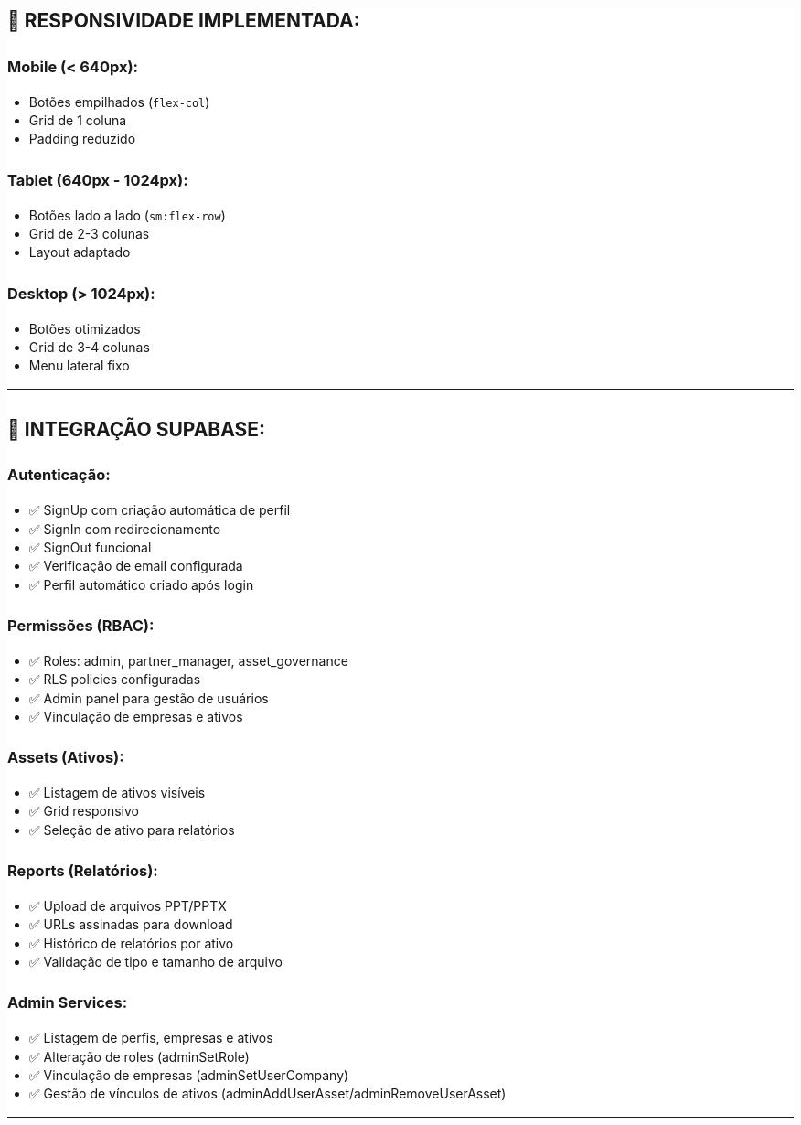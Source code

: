 
## 📱 **RESPONSIVIDADE IMPLEMENTADA:**

### **Mobile (< 640px):**
- Botões empilhados (`flex-col`)
- Grid de 1 coluna
- Padding reduzido

### **Tablet (640px - 1024px):**
- Botões lado a lado (`sm:flex-row`)
- Grid de 2-3 colunas
- Layout adaptado

### **Desktop (> 1024px):**
- Botões otimizados
- Grid de 3-4 colunas
- Menu lateral fixo

---

## 🔧 **INTEGRAÇÃO SUPABASE:**

### **Autenticação:**
- ✅ SignUp com criação automática de perfil
- ✅ SignIn com redirecionamento
- ✅ SignOut funcional
- ✅ Verificação de email configurada
- ✅ Perfil automático criado após login

### **Permissões (RBAC):**
- ✅ Roles: admin, partner_manager, asset_governance
- ✅ RLS policies configuradas
- ✅ Admin panel para gestão de usuários
- ✅ Vinculação de empresas e ativos

### **Assets (Ativos):**
- ✅ Listagem de ativos visíveis
- ✅ Grid responsivo
- ✅ Seleção de ativo para relatórios

### **Reports (Relatórios):**
- ✅ Upload de arquivos PPT/PPTX
- ✅ URLs assinadas para download
- ✅ Histórico de relatórios por ativo
- ✅ Validação de tipo e tamanho de arquivo

### **Admin Services:**
- ✅ Listagem de perfis, empresas e ativos
- ✅ Alteração de roles (adminSetRole)
- ✅ Vinculação de empresas (adminSetUserCompany)
- ✅ Gestão de vínculos de ativos (adminAddUserAsset/adminRemoveUserAsset)

---